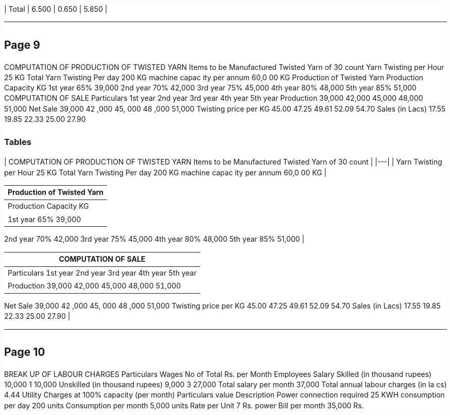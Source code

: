 | Total | 6.500 | 0.650 | 5.850 |

---

## Page 9

COMPUTATION OF PRODUCTION OF TWISTED YARN Items to be Manufactured Twisted Yarn of 30 count Yarn Twisting per Hour 25 KG Total Yarn Twisting Per day 200 KG machine capac ity per annum 60,0 00 KG Production of Twisted Yarn Production Capacity KG 1st year 65% 39,000 2nd year 70% 42,000 3rd year 75% 45,000 4th year 80% 48,000 5th year 85% 51,000 COMPUTATION OF SALE Particulars 1st year 2nd year 3rd year 4th year 5th year Production 39,000 42,000 45,000 48,000 51,000 Net Sale 39,000 42 ,000 45, 000 48 ,000 51,000 Twisting price per KG 45.00 47.25 49.61 52.09 54.70 Sales (in Lacs) 17.55 19.85 22.33 25.00 27.90

### Tables

| COMPUTATION OF PRODUCTION OF TWISTED YARN
Items to be Manufactured
Twisted Yarn of 30 count |
|---|
| Yarn Twisting per Hour 25 KG
Total Yarn Twisting Per day 200 KG
machine capac ity per annum 60,0 00 KG |

| Production of Twisted Yarn |
|---|
| Production Capacity KG |
| 1st year 65% 39,000
2nd year 70% 42,000
3rd year 75% 45,000
4th year 80% 48,000
5th year 85% 51,000 |

| COMPUTATION OF SALE |
|---|
| Particulars 1st year 2nd year 3rd year 4th year 5th year |
| Production 39,000 42,000 45,000 48,000 51,000
Net Sale 39,000 42 ,000 45, 000 48 ,000 51,000
Twisting price per KG 45.00 47.25 49.61 52.09 54.70
Sales (in Lacs) 17.55 19.85 22.33 25.00 27.90 |

---

## Page 10

BREAK UP OF LABOUR CHARGES Particulars Wages No of Total Rs. per Month Employees Salary Skilled (in thousand rupees) 10,000 1 10,000 Unskilled (in thousand rupees) 9,000 3 27,000 Total salary per month 37,000 Total annual labour charges (in la cs) 4.44 Utility Charges at 100% capacity (per month) Particulars value Description Power connection required 25 KWH consumption per day 200 units Consumption per month 5,000 units Rate per Unit 7 Rs. power Bill per month 35,000 Rs.
